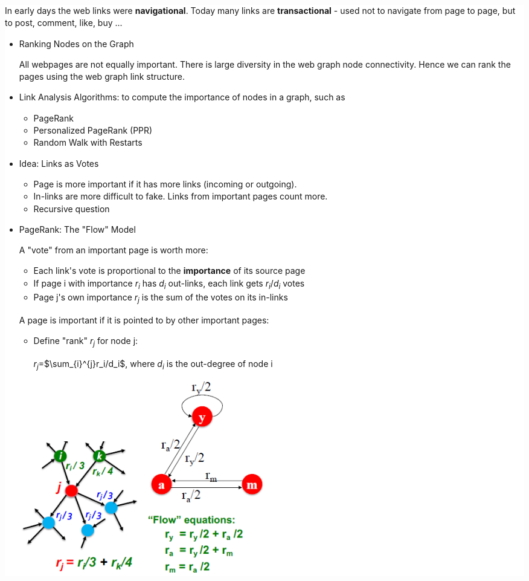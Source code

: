 In early days the web links were **navigational**. Today many links are **transactional** - used not to navigate from page to page, but to post, comment, like, buy ...

- Ranking Nodes on the Graph

    All webpages are not equally important. There is large diversity in the web graph node connectivity. Hence we can rank the pages using the web graph link structure.

- Link Analysis Algorithms: to compute the importance of nodes in a graph, such as
  - PageRank
  - Personalized PageRank (PPR)
  - Random Walk with Restarts
  
- Idea: Links as Votes
  - Page is more important if it has more links (incoming or outgoing). 
  - In-links are more difficult to fake. Links from important pages count more.
  - Recursive question
  
- PageRank: The "Flow" Model
  
  A "vote" from an important page is worth more:
  - Each link's vote is proportional to the **importance** of its source page
  - If page i with importance $r_i$ has $d_i$ out-links, each link gets $r_i$/$d_i$ votes
  - Page j's own importance $r_j$ is the sum of the votes on its in-links
  
  A page is important if it is pointed to by other important pages:

  - Define  "rank" $r_j$ for node j: 
  
    $r_j$=$\sum_{i}^{j}r_i/d_i$, where $d_i$ is the out-degree of node i

  <img src="src/1.3.2.png" width="200">   <img src="src/1.3.3.png" width="200">
